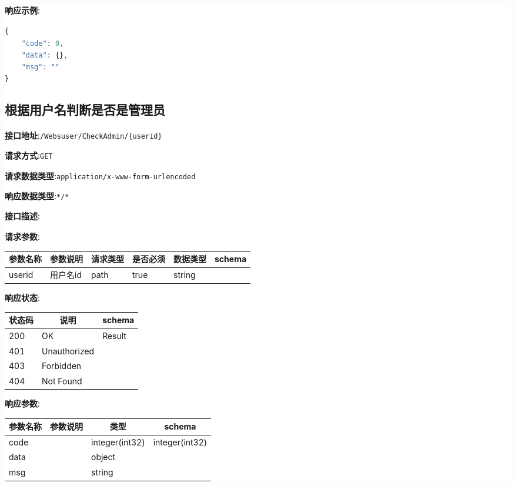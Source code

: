 
**响应示例**:
```javascript
{
	"code": 0,
	"data": {},
	"msg": ""
}
```


## 根据用户名判断是否是管理员


**接口地址**:`/Websuser/CheckAdmin/{userid}`


**请求方式**:`GET`


**请求数据类型**:`application/x-www-form-urlencoded`


**响应数据类型**:`*/*`


**接口描述**:


**请求参数**:


| 参数名称 | 参数说明 | 请求类型    | 是否必须 | 数据类型 | schema |
| -------- | -------- | ----- | -------- | -------- | ------ |
|userid|用户名id|path|true|string||


**响应状态**:


| 状态码 | 说明 | schema |
| -------- | -------- | ----- | 
|200|OK|Result|
|401|Unauthorized||
|403|Forbidden||
|404|Not Found||


**响应参数**:


| 参数名称 | 参数说明 | 类型 | schema |
| -------- | -------- | ----- |----- | 
|code||integer(int32)|integer(int32)|
|data||object||
|msg||string||
